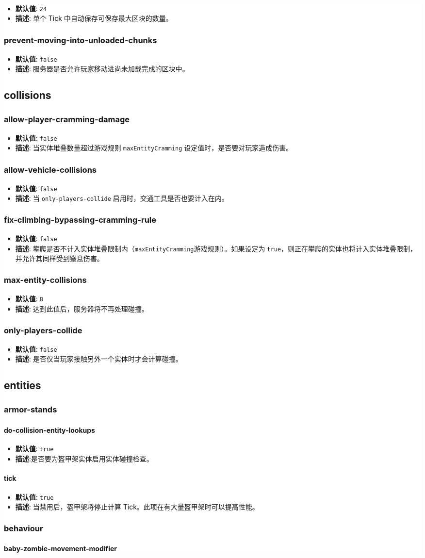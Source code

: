 - **默认值**: `24`
- **描述**: 单个 Tick 中自动保存可保存最大区块的数量。

### prevent-moving-into-unloaded-chunks

- **默认值**: `false`
- **描述**: 服务器是否允许玩家移动进尚未加载完成的区块中。

## collisions

### allow-player-cramming-damage

- **默认值**: `false`
- **描述**: 当实体堆叠数量超过游戏规则 `maxEntityCramming` 设定值时，是否要对玩家造成伤害。

### allow-vehicle-collisions

- **默认值**: `false`
- **描述**: 当 `only-players-collide` 启用时，交通工具是否也要计入在内。

### fix-climbing-bypassing-cramming-rule

- **默认值**: `false`
- **描述**: 攀爬是否不计入实体堆叠限制内（`maxEntityCramming`游戏规则）。如果设定为 `true`，则正在攀爬的实体也将计入实体堆叠限制，并允许其同样受到窒息伤害。

### max-entity-collisions

- **默认值**: `8`
- **描述**: 达到此值后，服务器将不再处理碰撞。

### only-players-collide

- **默认值**: `false`
- **描述**: 是否仅当玩家接触另外一个实体时才会计算碰撞。

## entities

### armor-stands

#### do-collision-entity-lookups

- **默认值**: `true`
- **描述**:是否要为盔甲架实体启用实体碰撞检查。

#### tick

- **默认值**: `true`
- **描述**: 当禁用后，盔甲架将停止计算 Tick。此项在有大量盔甲架时可以提高性能。

### behaviour

#### baby-zombie-movement-modifier

